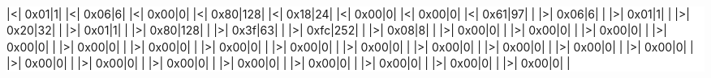 |<| 0x01|1|
|<| 0x06|6|
|<| 0x00|0|
|<| 0x80|128|
|<| 0x18|24|
|<| 0x00|0|
|<| 0x00|0|
|<| 0x61|97| |
|>| 0x06|6| |
|>| 0x01|1| |
|>| 0x20|32| |
|>| 0x01|1| |
|>| 0x80|128| |
|>| 0x3f|63| |
|>| 0xfc|252| |
|>| 0x08|8| |
|>| 0x00|0| |
|>| 0x00|0| |
|>| 0x00|0| |
|>| 0x00|0| |
|>| 0x00|0| |
|>| 0x00|0| |
|>| 0x00|0| |
|>| 0x00|0| |
|>| 0x00|0| |
|>| 0x00|0| |
|>| 0x00|0| |
|>| 0x00|0| |
|>| 0x00|0| |
|>| 0x00|0| |
|>| 0x00|0| |
|>| 0x00|0| |
|>| 0x00|0| |
|>| 0x00|0| |
|>| 0x00|0| |
|>| 0x00|0| |
|>| 0x00|0| |
